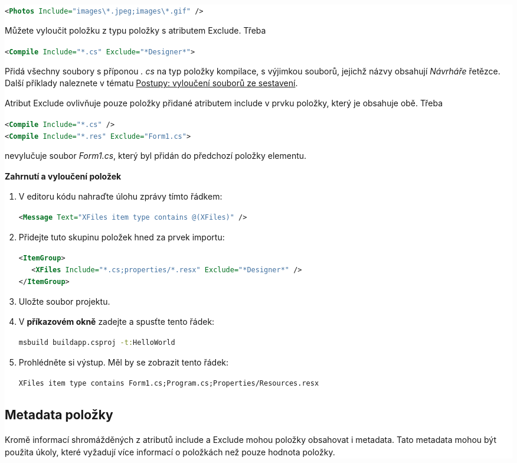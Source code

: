 ```xml
<Photos Include="images\*.jpeg;images\*.gif" />
```

 Můžete vyloučit položku z typu položky s atributem Exclude. Třeba

```xml
<Compile Include="*.cs" Exclude="*Designer*">
```

 Přidá všechny soubory s příponou *. cs* na typ položky kompilace, s výjimkou souborů, jejichž názvy obsahují *Návrháře* řetězce. Další příklady naleznete v tématu [Postupy: vyloučení souborů ze sestavení](../msbuild/how-to-exclude-files-from-the-build.md).

Atribut Exclude ovlivňuje pouze položky přidané atributem include v prvku položky, který je obsahuje obě. Třeba

```xml
<Compile Include="*.cs" />
<Compile Include="*.res" Exclude="Form1.cs">
```

nevylučuje soubor *Form1.cs*, který byl přidán do předchozí položky elementu.

**Zahrnutí a vyloučení položek**

1. V editoru kódu nahraďte úlohu zprávy tímto řádkem:

    ```xml
    <Message Text="XFiles item type contains @(XFiles)" />
    ```

2. Přidejte tuto skupinu položek hned za prvek importu:

    ```xml
    <ItemGroup>
       <XFiles Include="*.cs;properties/*.resx" Exclude="*Designer*" />
    </ItemGroup>
    ```

3. Uložte soubor projektu.

4. V **příkazovém okně** zadejte a spusťte tento řádek:

    ```cmd
    msbuild buildapp.csproj -t:HelloWorld
    ```

5. Prohlédněte si výstup. Měl by se zobrazit tento řádek:

    ```
    XFiles item type contains Form1.cs;Program.cs;Properties/Resources.resx
    ```

## <a name="item-metadata"></a>Metadata položky

 Kromě informací shromážděných z atributů include a Exclude mohou položky obsahovat i metadata. Tato metadata mohou být použita úkoly, které vyžadují více informací o položkách než pouze hodnota položky.

